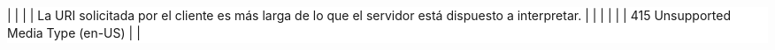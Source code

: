 |                                                                                                                                                                                                                                  |                                                                                                                                                                                                                                                                                                                                                                              |                                                                                                                                                                                                                                                                                                                                                                                                            | La URI solicitada por el cliente es más larga de lo que el servidor está dispuesto a interpretar.                                                                                                                                                                                                                                                                                                                                                                              |                                                                                                                                                                                                                                                                                                                                                                                                                                                                                                                                                                                                                                                                            |
|                                                                                                                                                                                                                                  |                                                                                                                                                                                                                                                                                                                                                                              |                                                                                                                                                                                                                                                                                                                                                                                                            | 415 Unsupported Media Type (en-US)                                                                                                                                                                                                                                                                                                                                                                                                                                             |                                                                                                                                                                                                                                                                                                                                                                                                                                                                                                                                                                                                                                                                            |